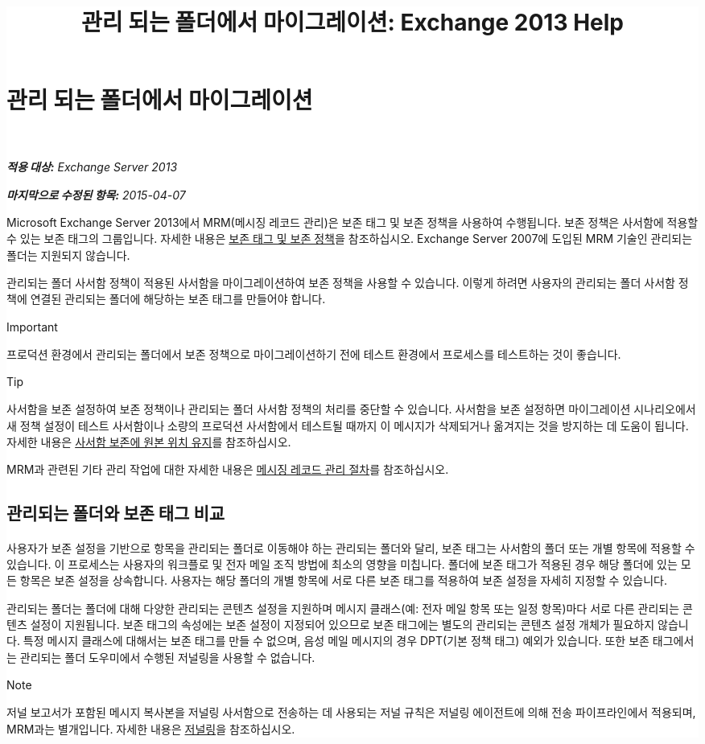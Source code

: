 ﻿---
title: '관리 되는 폴더에서 마이그레이션: Exchange 2013 Help'
TOCTitle: 관리 되는 폴더에서 마이그레이션
ms:assetid: 6796a79d-501e-4216-9370-77965bc5835d
ms:mtpsurl: https://technet.microsoft.com/ko-kr/library/Dd298032(v=EXCHG.150)
ms:contentKeyID: 52058095
ms.date: 05/22/2018
mtps_version: v=EXCHG.150
ms.translationtype: MT
---

# 관리 되는 폴더에서 마이그레이션

 

_**적용 대상:** Exchange Server 2013_

_**마지막으로 수정된 항목:** 2015-04-07_

Microsoft Exchange Server 2013에서 MRM(메시징 레코드 관리)은 보존 태그 및 보존 정책을 사용하여 수행됩니다. 보존 정책은 사서함에 적용할 수 있는 보존 태그의 그룹입니다. 자세한 내용은 [보존 태그 및 보존 정책](https://docs.microsoft.com/ko-kr/exchange/security-and-compliance/messaging-records-management/retention-tags-and-policies)을 참조하십시오. Exchange Server 2007에 도입된 MRM 기술인 관리되는 폴더는 지원되지 않습니다.

관리되는 폴더 사서함 정책이 적용된 사서함을 마이그레이션하여 보존 정책을 사용할 수 있습니다. 이렇게 하려면 사용자의 관리되는 폴더 사서함 정책에 연결된 관리되는 폴더에 해당하는 보존 태그를 만들어야 합니다.


> [!IMPORTANT]
> 프로덕션 환경에서 관리되는 폴더에서 보존 정책으로 마이그레이션하기 전에 테스트 환경에서 프로세스를 테스트하는 것이 좋습니다.




> [!TIP]
> 사서함을 보존 설정하여 보존 정책이나 관리되는 폴더 사서함 정책의 처리를 중단할 수 있습니다. 사서함을 보존 설정하면 마이그레이션 시나리오에서 새 정책 설정이 테스트 사서함이나 소량의 프로덕션 사서함에서 테스트될 때까지 이 메시지가 삭제되거나 옮겨지는 것을 방지하는 데 도움이 됩니다. 자세한 내용은 <A href="https://docs.microsoft.com/ko-kr/exchange/security-and-compliance/messaging-records-management/mailbox-retention-hold">사서함 보존에 원본 위치 유지</A>를 참조하십시오.



MRM과 관련된 기타 관리 작업에 대한 자세한 내용은 [메시징 레코드 관리 절차](messaging-records-management-procedures-exchange-2013-help.md)를 참조하십시오.

## 관리되는 폴더와 보존 태그 비교

사용자가 보존 설정을 기반으로 항목을 관리되는 폴더로 이동해야 하는 관리되는 폴더와 달리, 보존 태그는 사서함의 폴더 또는 개별 항목에 적용할 수 있습니다. 이 프로세스는 사용자의 워크플로 및 전자 메일 조직 방법에 최소의 영향을 미칩니다. 폴더에 보존 태그가 적용된 경우 해당 폴더에 있는 모든 항목은 보존 설정을 상속합니다. 사용자는 해당 폴더의 개별 항목에 서로 다른 보존 태그를 적용하여 보존 설정을 자세히 지정할 수 있습니다.

관리되는 폴더는 폴더에 대해 다양한 관리되는 콘텐츠 설정을 지원하며 메시지 클래스(예: 전자 메일 항목 또는 일정 항목)마다 서로 다른 관리되는 콘텐츠 설정이 지원됩니다. 보존 태그의 속성에는 보존 설정이 지정되어 있으므로 보존 태그에는 별도의 관리되는 콘텐츠 설정 개체가 필요하지 않습니다. 특정 메시지 클래스에 대해서는 보존 태그를 만들 수 없으며, 음성 메일 메시지의 경우 DPT(기본 정책 태그) 예외가 있습니다. 또한 보존 태그에서는 관리되는 폴더 도우미에서 수행된 저널링을 사용할 수 없습니다.


> [!NOTE]
> 저널 보고서가 포함된 메시지 복사본을 저널링 사서함으로 전송하는 데 사용되는 저널 규칙은 저널링 에이전트에 의해 전송 파이프라인에서 적용되며, MRM과는 별개입니다. 자세한 내용은 <A href="journaling-exchange-2013-help.md">저널링</A>을 참조하십시오.
